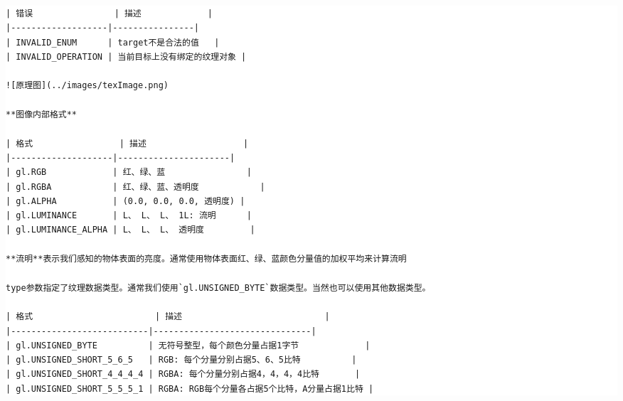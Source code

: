     | 错误                | 描述             |
    |-------------------|----------------|
    | INVALID_ENUM      | target不是合法的值   |
    | INVALID_OPERATION | 当前目标上没有绑定的纹理对象 |

    ![原理图](../images/texImage.png)

    **图像内部格式**

    | 格式                 | 描述                   |
    |--------------------|----------------------|
    | gl.RGB             | 红、绿、蓝                |
    | gl.RGBA            | 红、绿、蓝、透明度            | 
    | gl.ALPHA           | (0.0, 0.0, 0.0, 透明度) |
    | gl.LUMINANCE       | L、 L、 L、 1L: 流明      |
    | gl.LUMINANCE_ALPHA | L、 L、 L、 透明度         |

    **流明**表示我们感知的物体表面的亮度。通常使用物体表面红、绿、蓝颜色分量值的加权平均来计算流明

    type参数指定了纹理数据类型。通常我们使用`gl.UNSIGNED_BYTE`数据类型。当然也可以使用其他数据类型。

    | 格式                        | 描述                            |
    |---------------------------|-------------------------------|
    | gl.UNSIGNED_BYTE          | 无符号整型，每个颜色分量占据1字节             |
    | gl.UNSIGNED_SHORT_5_6_5   | RGB: 每个分量分别占据5、6、5比特          |
    | gl.UNSIGNED_SHORT_4_4_4_4 | RGBA: 每个分量分别占据4，4，4，4比特       |
    | gl.UNSIGNED_SHORT_5_5_5_1 | RGBA: RGB每个分量各占据5个比特，A分量占据1比特 |
